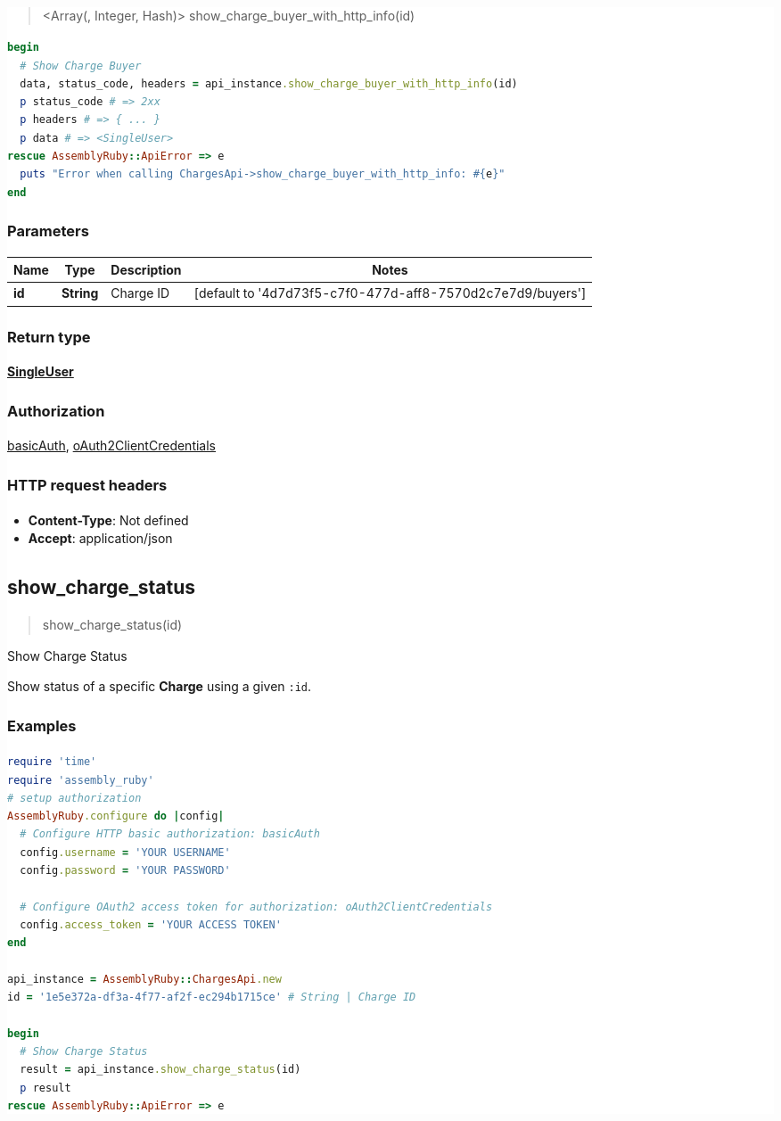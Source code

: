 > <Array(<SingleUser>, Integer, Hash)> show_charge_buyer_with_http_info(id)

```ruby
begin
  # Show Charge Buyer
  data, status_code, headers = api_instance.show_charge_buyer_with_http_info(id)
  p status_code # => 2xx
  p headers # => { ... }
  p data # => <SingleUser>
rescue AssemblyRuby::ApiError => e
  puts "Error when calling ChargesApi->show_charge_buyer_with_http_info: #{e}"
end
```

### Parameters

| Name | Type | Description | Notes |
| ---- | ---- | ----------- | ----- |
| **id** | **String** | Charge ID | [default to &#39;4d7d73f5-c7f0-477d-aff8-7570d2c7e7d9/buyers&#39;] |

### Return type

[**SingleUser**](SingleUser.md)

### Authorization

[basicAuth](../README.md#basicAuth), [oAuth2ClientCredentials](../README.md#oAuth2ClientCredentials)

### HTTP request headers

- **Content-Type**: Not defined
- **Accept**: application/json


## show_charge_status

> <SingleChargeStatus> show_charge_status(id)

Show Charge Status

Show status of a specific **Charge** using a given `:id`.

### Examples

```ruby
require 'time'
require 'assembly_ruby'
# setup authorization
AssemblyRuby.configure do |config|
  # Configure HTTP basic authorization: basicAuth
  config.username = 'YOUR USERNAME'
  config.password = 'YOUR PASSWORD'

  # Configure OAuth2 access token for authorization: oAuth2ClientCredentials
  config.access_token = 'YOUR ACCESS TOKEN'
end

api_instance = AssemblyRuby::ChargesApi.new
id = '1e5e372a-df3a-4f77-af2f-ec294b1715ce' # String | Charge ID

begin
  # Show Charge Status
  result = api_instance.show_charge_status(id)
  p result
rescue AssemblyRuby::ApiError => e
```